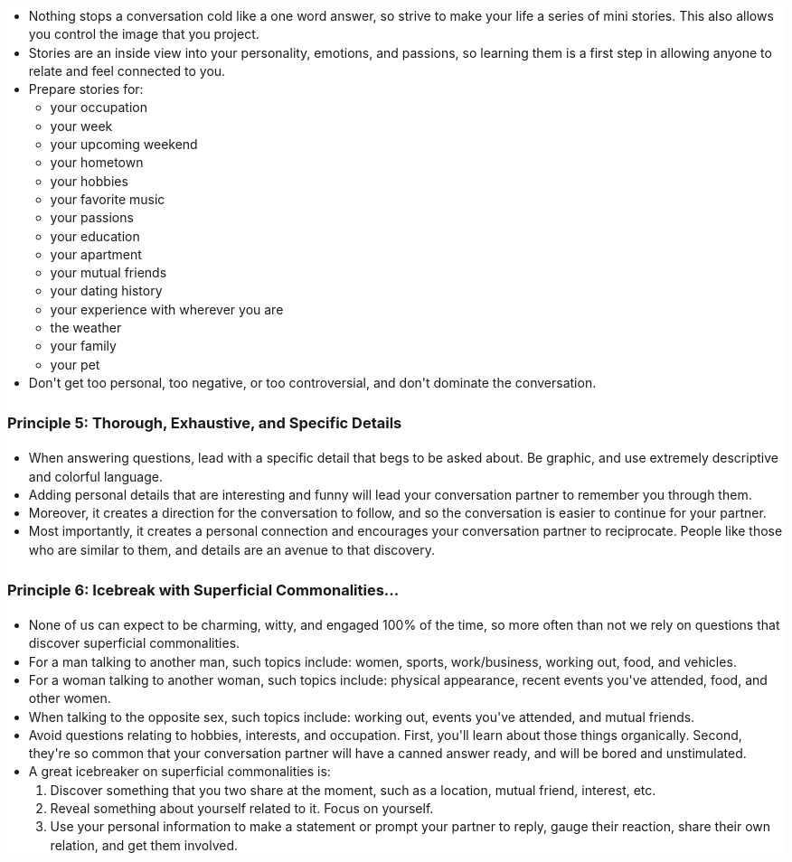* Nothing stops a conversation cold like a one word answer, so strive to make your life a series of mini stories. This also allows you control the image that you project. 
* Stories are an inside view into your personality, emotions, and passions, so learning them is a first step in allowing anyone to relate and feel connected to you.
* Prepare stories for:
  * your occupation
  * your week
  * your upcoming weekend
  * your hometown
  * your hobbies
  * your favorite music
  * your passions
  * your education
  * your apartment
  * your mutual friends
  * your dating history
  * your experience with wherever you are
  * the weather
  * your family
  * your pet
* Don't get too personal, too negative, or too controversial, and don't dominate the conversation.

### Principle 5: Thorough, Exhaustive, and Specific Details

* When answering questions, lead with a specific detail that begs to be asked about. Be graphic, and use extremely descriptive and colorful language.
* Adding personal details that are interesting and funny will lead your conversation partner to remember you through them.
* Moreover, it creates a direction for the conversation to follow, and so the conversation is easier to continue for your partner.
* Most importantly, it creates a personal connection and encourages your conversation partner to reciprocate. People like those who are similar to them, and details are an avenue to that discovery.

### Principle 6: Icebreak with Superficial Commonalities...

* None of us can expect to be charming, witty, and engaged 100% of the time, so more often than not we rely on questions that discover superficial commonalities.
* For a man talking to another man, such topics include: women, sports, work/business, working out, food, and vehicles.
* For a woman talking to another woman, such topics include: physical appearance, recent events you've attended, food, and other women.
* When talking to the opposite sex, such topics include: working out, events you've attended, and mutual friends.
* Avoid questions relating to hobbies, interests, and occupation. First, you'll learn about those things organically. Second, they're so common that your conversation partner will have a canned answer ready, and will be bored and unstimulated.
* A great icebreaker on superficial commonalities is:
  1. Discover something that you two share at the moment, such as a location, mutual friend, interest, etc.
  1. Reveal something about yourself related to it. Focus on yourself.
  1. Use your personal information to make a statement or prompt your partner to reply, gauge their reaction, share their own relation, and get them involved.
